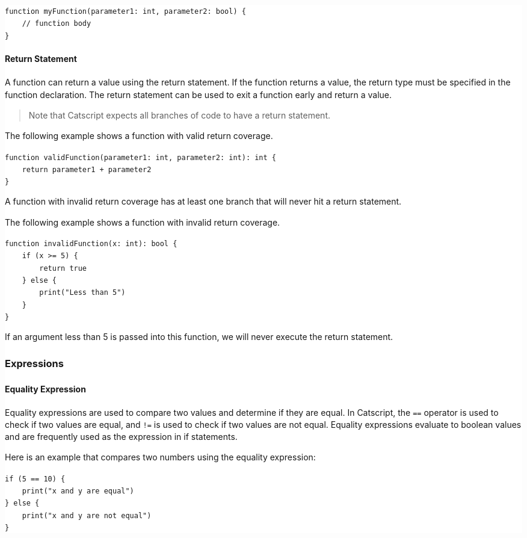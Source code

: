 ```
function myFunction(parameter1: int, parameter2: bool) {
    // function body
}
```

#### Return Statement

A function can return a value using the return statement. If the function returns 
a value, the return type must be specified in the function declaration. The return 
statement can be used to exit a function early and return a value.

> Note that Catscript expects all branches of code to have a return statement.

The following example shows a function with valid return coverage.

```
function validFunction(parameter1: int, parameter2: int): int {
    return parameter1 + parameter2
}
```

A function with invalid return coverage has at least one branch that will never hit
a return statement.

The following example shows a function with invalid return coverage.

```
function invalidFunction(x: int): bool {
    if (x >= 5) {
        return true
    } else {
        print("Less than 5")
    }
}
```

If an argument less than 5 is passed into this function, we will never execute the
return statement.

### Expressions

#### Equality Expression

Equality expressions are used to compare two values and determine if they are equal.
In Catscript, the `==` operator is used to check if two values are equal, and `!=` is used to check if two values are not equal. Equality expressions evaluate to
boolean values and are frequently used as the expression in if statements.

Here is an example that compares two numbers using the equality expression:

```
if (5 == 10) {
    print("x and y are equal")
} else {
    print("x and y are not equal")
}
```
